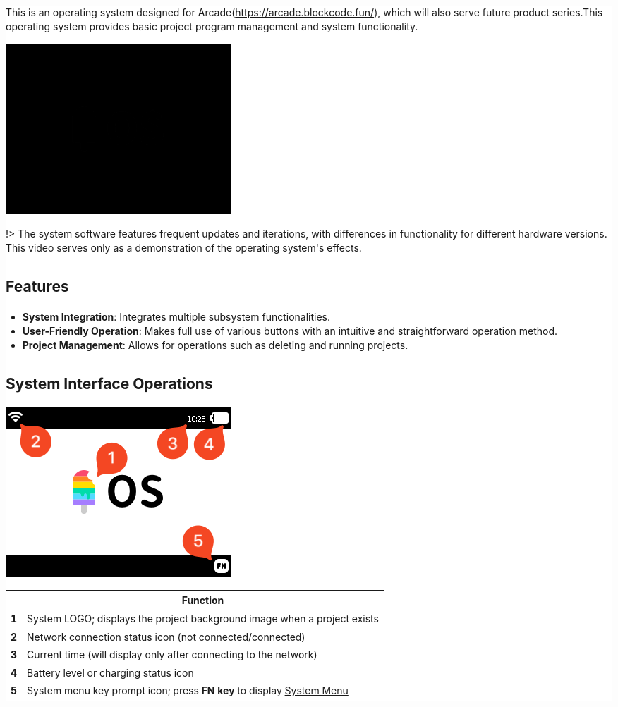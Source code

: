 This is an operating system designed for Arcade(https://arcade.blockcode.fun/), which will also serve future product series.This operating system provides basic project program management and system functionality.

![](_media/popsicle-os.gif)

!> The system software features frequent updates and iterations, with differences in functionality for different hardware versions. This video serves only as a demonstration of the operating system's effects.

## Features

- **System Integration**: Integrates multiple subsystem functionalities.
- **User-Friendly Operation**: Makes full use of various buttons with an intuitive and straightforward operation method.
- **Project Management**: Allows for operations such as deleting and running projects.

## System Interface Operations

![](../_media/ui-default-home.png)

|       | Function                                                                                                      |
| ----- | ------------------------------------------------------------------------------------------------------------- |
| **1** | System LOGO; displays the project background image when a project exists                                      |
| **2** | Network connection status icon (not connected/connected)                                                      |
| **3** | Current time (will display only after connecting to the network)                                              |
| **4** | Battery level or charging status icon                                                                         |
| **5** | System menu key prompt icon; press **FN key** to display [System Menu](#%E7%B3%BB%E7%BB%9F%E8%8F%9C%E5%8D%95) |
